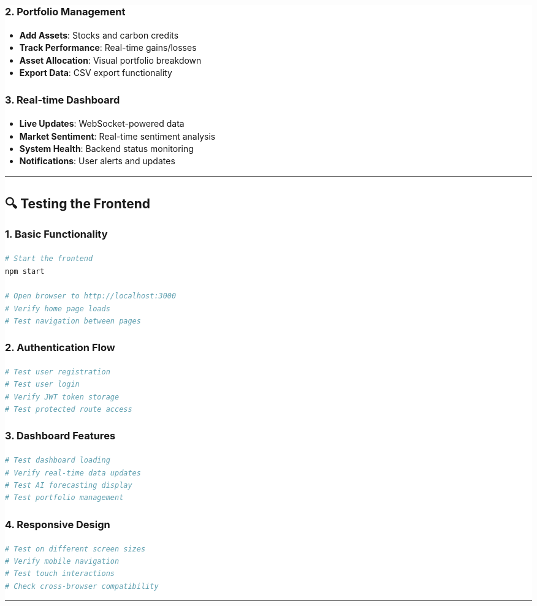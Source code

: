 ### **2. Portfolio Management**
- **Add Assets**: Stocks and carbon credits
- **Track Performance**: Real-time gains/losses
- **Asset Allocation**: Visual portfolio breakdown
- **Export Data**: CSV export functionality

### **3. Real-time Dashboard**
- **Live Updates**: WebSocket-powered data
- **Market Sentiment**: Real-time sentiment analysis
- **System Health**: Backend status monitoring
- **Notifications**: User alerts and updates

---

## 🔍 **Testing the Frontend**

### **1. Basic Functionality**
```bash
# Start the frontend
npm start

# Open browser to http://localhost:3000
# Verify home page loads
# Test navigation between pages
```

### **2. Authentication Flow**
```bash
# Test user registration
# Test user login
# Verify JWT token storage
# Test protected route access
```

### **3. Dashboard Features**
```bash
# Test dashboard loading
# Verify real-time data updates
# Test AI forecasting display
# Test portfolio management
```

### **4. Responsive Design**
```bash
# Test on different screen sizes
# Verify mobile navigation
# Test touch interactions
# Check cross-browser compatibility
```

---

